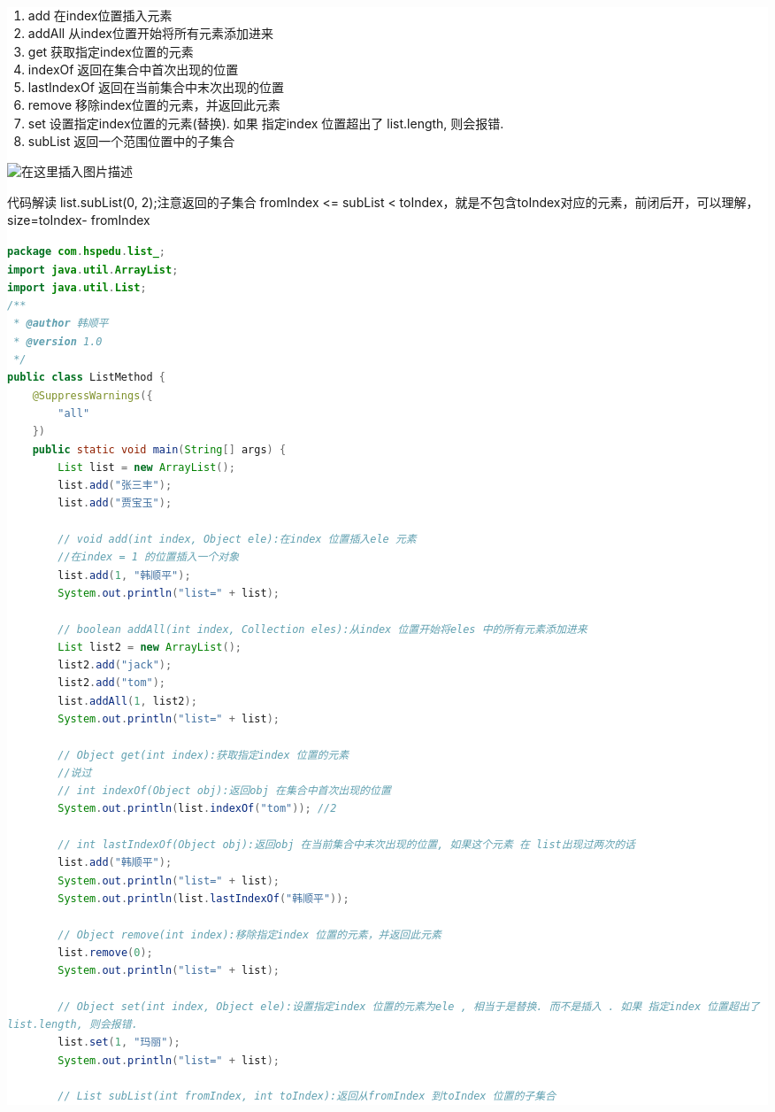 1. add 在index位置插入元素
2. addAll 从index位置开始将所有元素添加进来
3. get 获取指定index位置的元素
4. indexOf 返回在集合中首次出现的位置
5. lastIndexOf 返回在当前集合中末次出现的位置
6. remove 移除index位置的元素，并返回此元素
7. set 设置指定index位置的元素(替换).  如果 指定index 位置超出了 list.length, 则会报错.
8. subList 返回一个范围位置中的子集合

![在这里插入图片描述](https://img-blog.csdnimg.cn/2021071421214531.png?x-oss-process=image/watermark,type_ZmFuZ3poZW5naGVpdGk,shadow_10,text_aHR0cHM6Ly9ibG9nLmNzZG4ubmV0L25pbmdtZW5nc2h1eGlhd28=,size_16,color_FFFFFF,t_70)



代码解读
list.subList(0, 2);注意返回的子集合 fromIndex <= subList < toIndex，就是不包含toIndex对应的元素，前闭后开，可以理解，size=toIndex- fromIndex
```java
package com.hspedu.list_;
import java.util.ArrayList;
import java.util.List;
/**
 * @author 韩顺平
 * @version 1.0
 */
public class ListMethod {
    @SuppressWarnings({
        "all"
    })
    public static void main(String[] args) {
        List list = new ArrayList();
        list.add("张三丰");
        list.add("贾宝玉");
   
        // void add(int index, Object ele):在index 位置插入ele 元素
        //在index = 1 的位置插入一个对象
        list.add(1, "韩顺平");
        System.out.println("list=" + list);
        
        // boolean addAll(int index, Collection eles):从index 位置开始将eles 中的所有元素添加进来
        List list2 = new ArrayList();
        list2.add("jack");
        list2.add("tom");
        list.addAll(1, list2);
        System.out.println("list=" + list);
        
        // Object get(int index):获取指定index 位置的元素
        //说过
        // int indexOf(Object obj):返回obj 在集合中首次出现的位置
        System.out.println(list.indexOf("tom")); //2
      
		// int lastIndexOf(Object obj):返回obj 在当前集合中末次出现的位置, 如果这个元素 在 list出现过两次的话
        list.add("韩顺平");
        System.out.println("list=" + list);
        System.out.println(list.lastIndexOf("韩顺平"));
        
        // Object remove(int index):移除指定index 位置的元素，并返回此元素
        list.remove(0);
        System.out.println("list=" + list);
        
        // Object set(int index, Object ele):设置指定index 位置的元素为ele , 相当于是替换. 而不是插入 . 如果 指定index 位置超出了 list.length, 则会报错.
        list.set(1, "玛丽");
        System.out.println("list=" + list);
        
        // List subList(int fromIndex, int toIndex):返回从fromIndex 到toIndex 位置的子集合
```